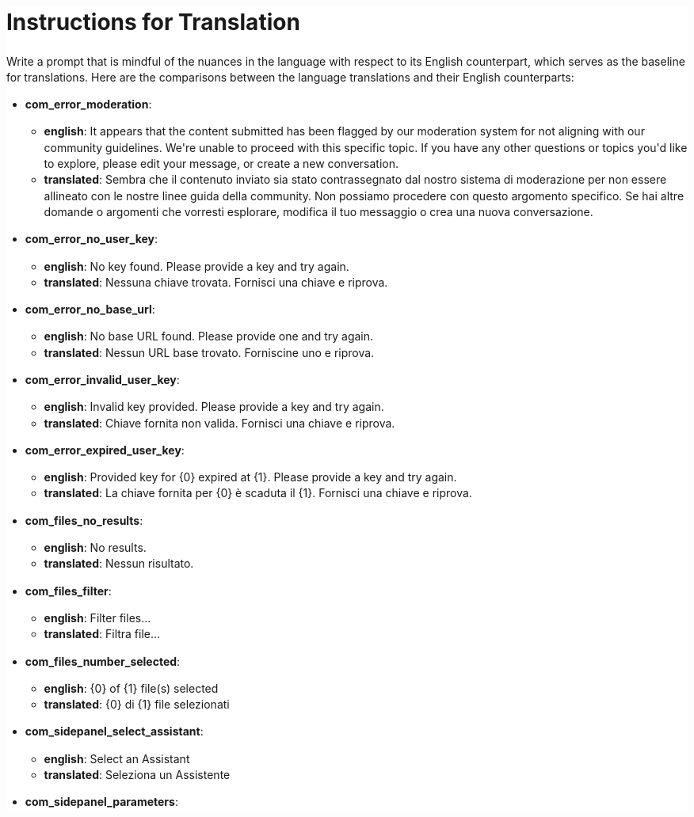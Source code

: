 # Instructions for Translation

Write a prompt that is mindful of the nuances in the language with respect to its English counterpart, which serves as the baseline for translations. Here are the comparisons between the language translations and their English counterparts:

- **com_error_moderation**:

  - **english**: It appears that the content submitted has been flagged by our moderation system for not aligning with our community guidelines. We're unable to proceed with this specific topic. If you have any other questions or topics you'd like to explore, please edit your message, or create a new conversation.
  - **translated**: Sembra che il contenuto inviato sia stato contrassegnato dal nostro sistema di moderazione per non essere allineato con le nostre linee guida della community. Non possiamo procedere con questo argomento specifico. Se hai altre domande o argomenti che vorresti esplorare, modifica il tuo messaggio o crea una nuova conversazione.

- **com_error_no_user_key**:

  - **english**: No key found. Please provide a key and try again.
  - **translated**: Nessuna chiave trovata. Fornisci una chiave e riprova.

- **com_error_no_base_url**:

  - **english**: No base URL found. Please provide one and try again.
  - **translated**: Nessun URL base trovato. Forniscine uno e riprova.

- **com_error_invalid_user_key**:

  - **english**: Invalid key provided. Please provide a key and try again.
  - **translated**: Chiave fornita non valida. Fornisci una chiave e riprova.

- **com_error_expired_user_key**:

  - **english**: Provided key for {0} expired at {1}. Please provide a key and try again.
  - **translated**: La chiave fornita per {0} è scaduta il {1}. Fornisci una chiave e riprova.

- **com_files_no_results**:

  - **english**: No results.
  - **translated**: Nessun risultato.

- **com_files_filter**:

  - **english**: Filter files...
  - **translated**: Filtra file...

- **com_files_number_selected**:

  - **english**: {0} of {1} file(s) selected
  - **translated**: {0} di {1} file selezionati

- **com_sidepanel_select_assistant**:

  - **english**: Select an Assistant
  - **translated**: Seleziona un Assistente

- **com_sidepanel_parameters**:
